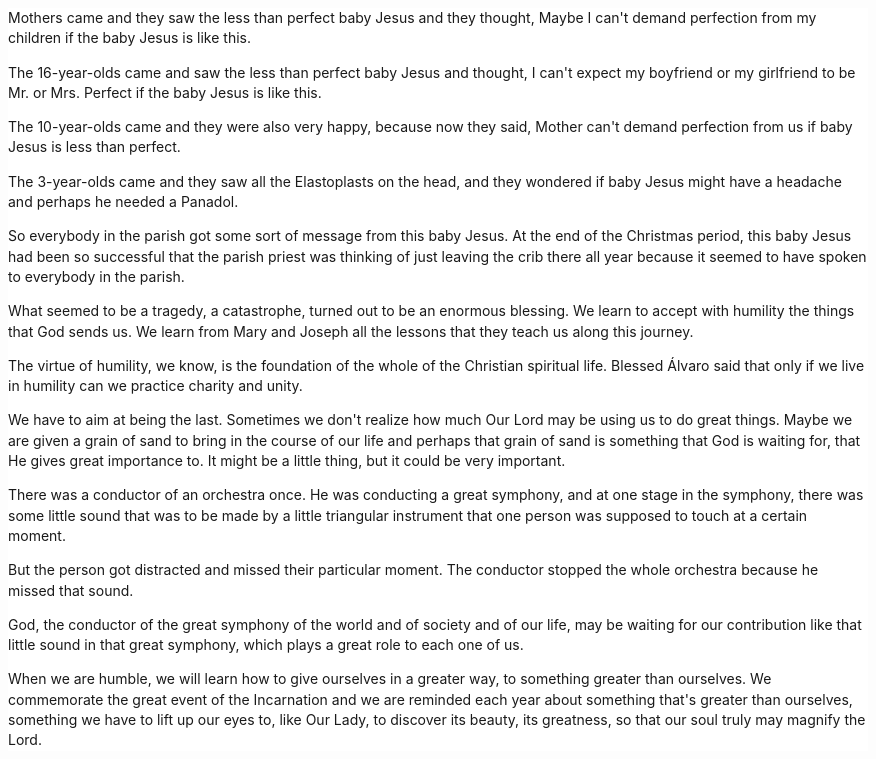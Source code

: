 Mothers came and they saw the less than perfect baby Jesus and they
thought, Maybe I can\'t demand perfection from my children if the baby
Jesus is like this.

The 16-year-olds came and saw the less than perfect baby Jesus and
thought, I can\'t expect my boyfriend or my girlfriend to be Mr. or Mrs.
Perfect if the baby Jesus is like this.

The 10-year-olds came and they were also very happy, because now they
said, Mother can\'t demand perfection from us if baby Jesus is less than
perfect.

The 3-year-olds came and they saw all the Elastoplasts on the head, and
they wondered if baby Jesus might have a headache and perhaps he needed
a Panadol.

So everybody in the parish got some sort of message from this baby
Jesus. At the end of the Christmas period, this baby Jesus had been so
successful that the parish priest was thinking of just leaving the crib
there all year because it seemed to have spoken to everybody in the
parish.

What seemed to be a tragedy, a catastrophe, turned out to be an enormous
blessing. We learn to accept with humility the things that God sends us.
We learn from Mary and Joseph all the lessons that they teach us along
this journey.

The virtue of humility, we know, is the foundation of the whole of the
Christian spiritual life. Blessed Álvaro said that only if we live in
humility can we practice charity and unity.

We have to aim at being the last. Sometimes we don\'t realize how much
Our Lord may be using us to do great things. Maybe we are given a grain
of sand to bring in the course of our life and perhaps that grain of
sand is something that God is waiting for, that He gives great
importance to. It might be a little thing, but it could be very
important.

There was a conductor of an orchestra once. He was conducting a great
symphony, and at one stage in the symphony, there was some little sound
that was to be made by a little triangular instrument that one person
was supposed to touch at a certain moment.

But the person got distracted and missed their particular moment. The
conductor stopped the whole orchestra because he missed that sound.

God, the conductor of the great symphony of the world and of society and
of our life, may be waiting for our contribution like that little sound
in that great symphony, which plays a great role to each one of us.

When we are humble, we will learn how to give ourselves in a greater
way, to something greater than ourselves. We commemorate the great event
of the Incarnation and we are reminded each year about something that's
greater than ourselves, something we have to lift up our eyes to, like
Our Lady, to discover its beauty, its greatness, so that our soul truly
may magnify the Lord.
